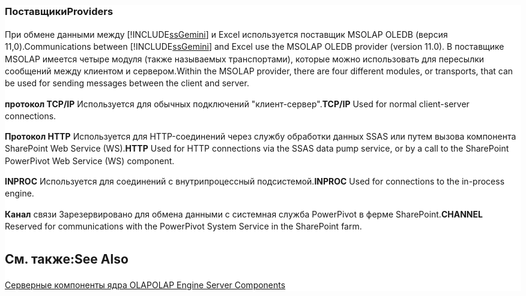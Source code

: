 ### <a name="providers"></a><span data-ttu-id="ce124-148">Поставщики</span><span class="sxs-lookup"><span data-stu-id="ce124-148">Providers</span></span>
 <span data-ttu-id="ce124-149">При обмене данными между [!INCLUDE[ssGemini](../../../includes/ssgemini-md.md)] и Excel используется поставщик MSOLAP OLEDB (версия 11,0).</span><span class="sxs-lookup"><span data-stu-id="ce124-149">Communications between [!INCLUDE[ssGemini](../../../includes/ssgemini-md.md)] and Excel use the MSOLAP OLEDB provider (version 11.0).</span></span> <span data-ttu-id="ce124-150">В поставщике MSOLAP имеется четыре модуля (также называемых транспортами), которые можно использовать для пересылки сообщений между клиентом и сервером.</span><span class="sxs-lookup"><span data-stu-id="ce124-150">Within the MSOLAP provider, there are four different modules, or transports, that can be used for sending messages between the client and server.</span></span>

 <span data-ttu-id="ce124-151">**протокол TCP/IP** Используется для обычных подключений "клиент-сервер".</span><span class="sxs-lookup"><span data-stu-id="ce124-151">**TCP/IP** Used for normal client-server connections.</span></span>

 <span data-ttu-id="ce124-152">**Протокол HTTP** Используется для HTTP-соединений через службу обработки данных SSAS или путем вызова компонента SharePoint Web Service (WS).</span><span class="sxs-lookup"><span data-stu-id="ce124-152">**HTTP** Used for HTTP connections via the SSAS data pump service, or by a call to the SharePoint PowerPivot Web Service (WS) component.</span></span>

 <span data-ttu-id="ce124-153">**INPROC** Используется для соединений с внутрипроцессный подсистемой.</span><span class="sxs-lookup"><span data-stu-id="ce124-153">**INPROC** Used for connections to the in-process engine.</span></span>

 <span data-ttu-id="ce124-154">**Канал** связи Зарезервировано для обмена данными с системная служба PowerPivot в ферме SharePoint.</span><span class="sxs-lookup"><span data-stu-id="ce124-154">**CHANNEL** Reserved for communications with the PowerPivot System Service in the SharePoint farm.</span></span>

## <a name="see-also"></a><span data-ttu-id="ce124-155">См. также:</span><span class="sxs-lookup"><span data-stu-id="ce124-155">See Also</span></span>
 [<span data-ttu-id="ce124-156">Серверные компоненты ядра OLAP</span><span class="sxs-lookup"><span data-stu-id="ce124-156">OLAP Engine Server Components</span></span>](olap-engine-server-components.md)


